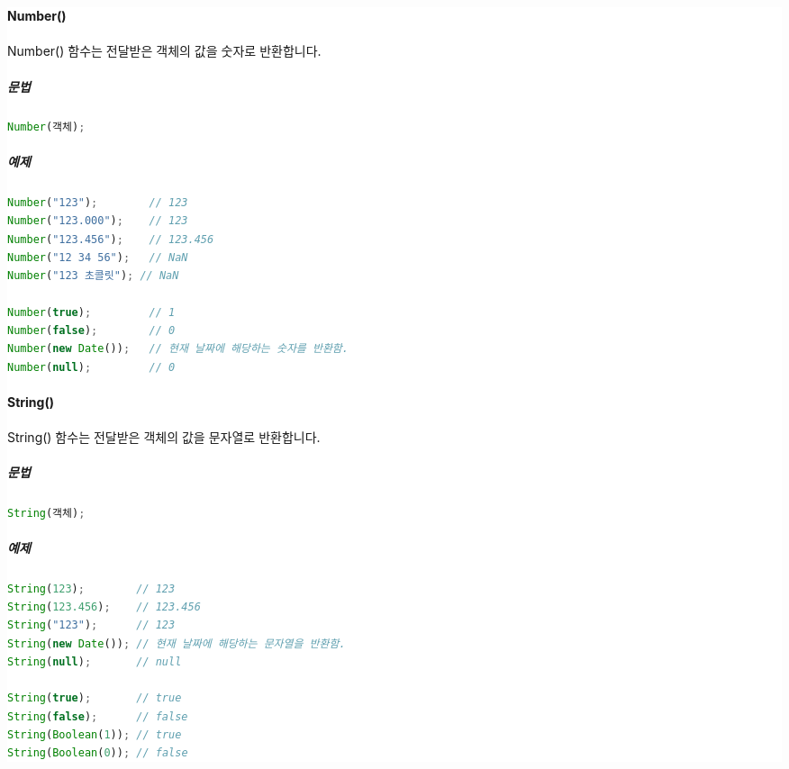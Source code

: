 

#### Number()

Number() 함수는 전달받은 객체의 값을 숫자로 반환합니다.

##### 문법

``` js
Number(객체);
```

##### 예제

``` js
Number("123");        // 123
Number("123.000");    // 123
Number("123.456");    // 123.456
Number("12 34 56");   // NaN
Number("123 초콜릿"); // NaN
 
Number(true);         // 1
Number(false);        // 0
Number(new Date());   // 현재 날짜에 해당하는 숫자를 반환함.
Number(null);         // 0
```



#### String()

String() 함수는 전달받은 객체의 값을 문자열로 반환합니다.

##### 문법

``` js
String(객체);
```

##### 예제

```js
String(123);        // 123
String(123.456);    // 123.456
String("123");      // 123
String(new Date()); // 현재 날짜에 해당하는 문자열을 반환함.
String(null);       // null
 
String(true);       // true
String(false);      // false
String(Boolean(1)); // true
String(Boolean(0)); // false
```

